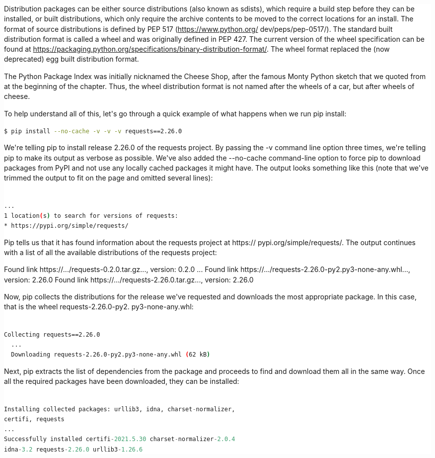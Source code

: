 Distribution packages can be either source distributions (also known as sdists), which require a build step before they can be installed, or built distributions, which only require the archive contents to be moved to the correct locations for an install. The format of source distributions is defined by PEP 517 (https://www.python.org/ dev/peps/pep-0517/). The standard built distribution format is called a wheel and was originally defined in PEP 427. The current version of the wheel specification can be found at https://packaging.python.org/specifications/binary-distribution-format/. The wheel format replaced the (now deprecated) egg built distribution format.

The Python Package Index was initially nicknamed the Cheese Shop, after the famous Monty Python sketch that we quoted from at the beginning of the chapter. Thus, the wheel distribution format is not named after the wheels of a car, but after wheels of cheese.

To help understand all of this, let's go through a quick example of what happens when we run pip install:

```bash
$ pip install --no-cache -v -v -v requests==2.26.0
```

We're telling pip to install release 2.26.0 of the requests project. By passing the -v command line option three times, we're telling pip to make its output as verbose as possible. We've also added the --no-cache command-line option to force pip to download packages from PyPI and not use any locally cached packages it might have. The output looks something like this (note that we've trimmed the output to fit on the page and omitted several lines):
```bash

...
1 location(s) to search for versions of requests:
* https://pypi.org/simple/requests/

```

Pip tells us that it has found information about the requests project at https:// pypi.org/simple/requests/. The output continues with a list of all the available distributions of the requests project:

  Found link https://.../requests-0.2.0.tar.gz..., version: 0.2.0
  ...
  Found link https://.../requests-2.26.0-py2.py3-none-any.whl...,
  version: 2.26.0
  Found link https://.../requests-2.26.0.tar.gz..., version:
  2.26.0

Now, pip collects the distributions for the release we've requested and downloads the most appropriate package. In this case, that is the wheel requests-2.26.0-py2. py3-none-any.whl:
```bash

Collecting requests==2.26.0
  ...
  Downloading requests-2.26.0-py2.py3-none-any.whl (62 kB)


```

Next, pip extracts the list of dependencies from the package and proceeds to find and download them all in the same way. Once all the required packages have been downloaded, they can be installed:
```python

Installing collected packages: urllib3, idna, charset-normalizer,
certifi, requests
...
Successfully installed certifi-2021.5.30 charset-normalizer-2.0.4
idna-3.2 requests-2.26.0 urllib3-1.26.6

```
